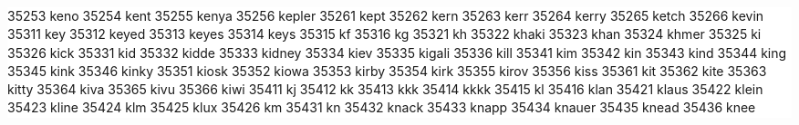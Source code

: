 35253 keno
35254 kent
35255 kenya
35256 kepler
35261 kept
35262 kern
35263 kerr
35264 kerry
35265 ketch
35266 kevin
35311 key
35312 keyed
35313 keyes
35314 keys
35315 kf
35316 kg
35321 kh
35322 khaki
35323 khan
35324 khmer
35325 ki
35326 kick
35331 kid
35332 kidde
35333 kidney
35334 kiev
35335 kigali
35336 kill
35341 kim
35342 kin
35343 kind
35344 king
35345 kink
35346 kinky
35351 kiosk
35352 kiowa
35353 kirby
35354 kirk
35355 kirov
35356 kiss
35361 kit
35362 kite
35363 kitty
35364 kiva
35365 kivu
35366 kiwi
35411 kj
35412 kk
35413 kkk
35414 kkkk
35415 kl
35416 klan
35421 klaus
35422 klein
35423 kline
35424 klm
35425 klux
35426 km
35431 kn
35432 knack
35433 knapp
35434 knauer
35435 knead
35436 knee